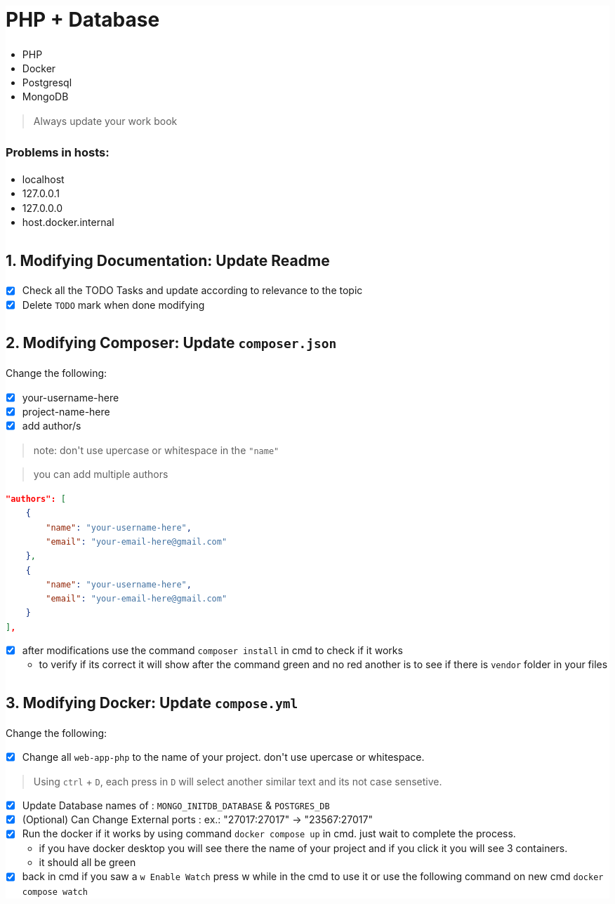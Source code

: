 # PHP + Database
- PHP
- Docker
- Postgresql
- MongoDB

> Always update your work book

### Problems in hosts:
- localhost
- 127.0.0.1
- 127.0.0.0
- host.docker.internal

## 1. Modifying Documentation: Update Readme
- [x] Check all the TODO Tasks and update according to relevance to the topic
- [x] Delete `TODO` mark when done modifying

## 2. Modifying Composer: Update `composer.json`
Change the following:
- [x] your-username-here
- [x] project-name-here
- [x] add author/s
> note: don't use upercase or whitespace in the `"name"`

> you can add multiple authors
```json
"authors": [
    {
        "name": "your-username-here",
        "email": "your-email-here@gmail.com"
    },
    {
        "name": "your-username-here",
        "email": "your-email-here@gmail.com"
    }
],
```
- [x] after modifications use the command `composer install` in cmd to check if it works
    - to verify if its correct it will show after the command green and no red another is to see if there is `vendor` folder in your files

## 3. Modifying Docker: Update `compose.yml`
Change the following:
- [x] Change all `web-app-php` to the name of your project. don't use upercase or whitespace.
> Using `ctrl` + `D`, each press in `D` will select another similar text and its not case sensetive.
- [x] Update Database names of : `MONGO_INITDB_DATABASE` & `POSTGRES_DB`
- [x] (Optional) Can Change External ports <External Port>:<Internal Port> ex.: "27017:27017" -> "23567:27017"
- [x] Run the docker if it works by using command `docker compose up` in cmd. just wait to complete the process.
    - if you have docker desktop you will see there the name of your project and if you click it you will see 3 containers.
    - it should all be green
- [x] back in cmd if you saw a `w Enable Watch` press w while in the cmd to use it or use the following command on new cmd `docker compose watch`

